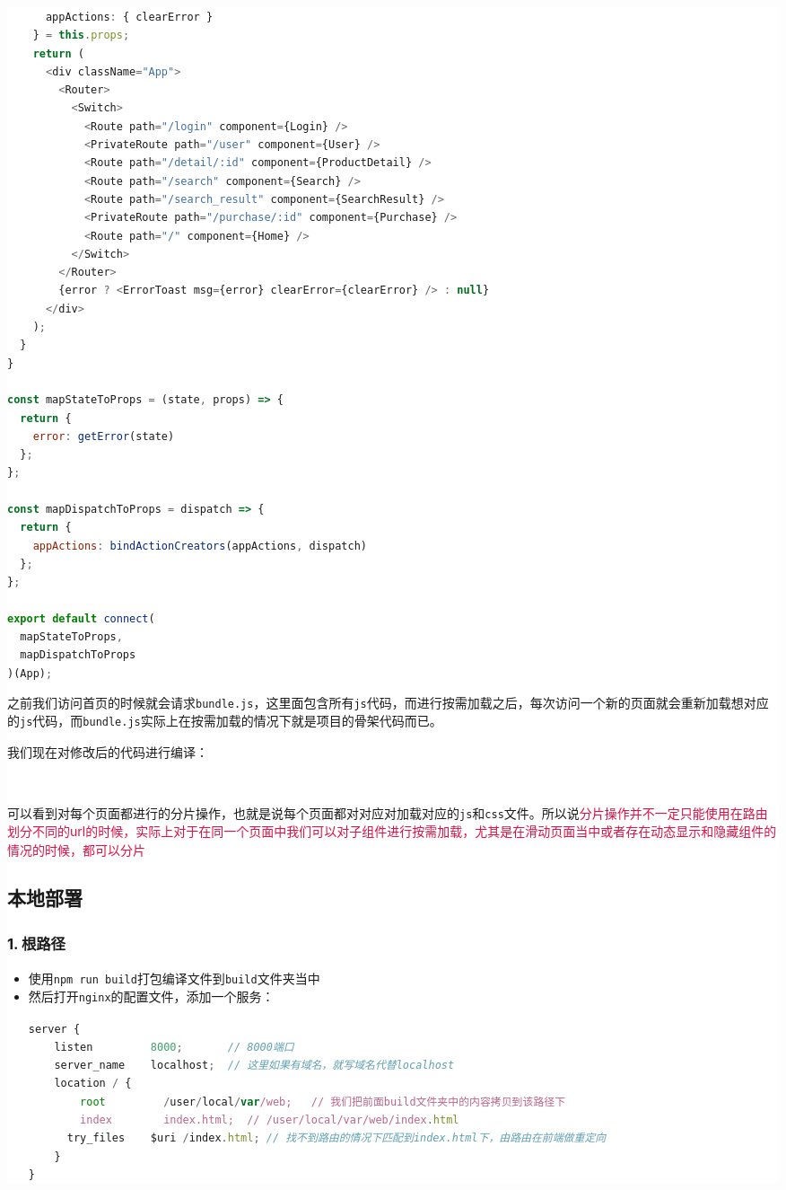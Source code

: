 ```javascript
      appActions: { clearError }
    } = this.props;
    return (
      <div className="App">
        <Router>
          <Switch>
            <Route path="/login" component={Login} />
            <PrivateRoute path="/user" component={User} />
            <Route path="/detail/:id" component={ProductDetail} />
            <Route path="/search" component={Search} />
            <Route path="/search_result" component={SearchResult} />
            <PrivateRoute path="/purchase/:id" component={Purchase} />
            <Route path="/" component={Home} />
          </Switch>
        </Router>
        {error ? <ErrorToast msg={error} clearError={clearError} /> : null}
      </div>
    );
  }
}

const mapStateToProps = (state, props) => {
  return {
    error: getError(state)
  };
};

const mapDispatchToProps = dispatch => {
  return {
    appActions: bindActionCreators(appActions, dispatch)
  };
};

export default connect(
  mapStateToProps,
  mapDispatchToProps
)(App);
```

之前我们访问首页的时候就会请求`bundle.js`，这里面包含所有`js`代码，而进行按需加载之后，每次访问一个新的页面就会重新加载想对应的`js`代码，而`bundle.js`实际上在按需加载的情况下就是项目的骨架代码而已。

我们现在对修改后的代码进行编译：

<img :src="$withBase('/react_redux_jiagou_build.png')" alt="">

可以看到对每个页面都进行的分片操作，也就是说每个页面都对对应对加载对应的`js`和`css`文件。所以说<font color=#DD1144>分片操作并不一定只能使用在路由划分不同的url的时候，实际上对于在同一个页面中我们可以对子组件进行按需加载，尤其是在滑动页面当中或者存在动态显示和隐藏组件的情况的时候，都可以分片</font>

## 本地部署
### 1. 根路径
+ 使用`npm run build`打包编译文件到`build`文件夹当中
+ 然后打开`nginx`的配置文件，添加一个服务：
	```javascript
	server {
		listen         8000;       // 8000端口
		server_name    localhost;  // 这里如果有域名，就写域名代替localhost
		location / {
			root         /user/local/var/web;   // 我们把前面build文件夹中的内容拷贝到该路径下
			index        index.html;  // /user/local/var/web/index.html
		  try_files    $uri /index.html; // 找不到路由的情况下匹配到index.html下，由路由在前端做重定向
		}
	}